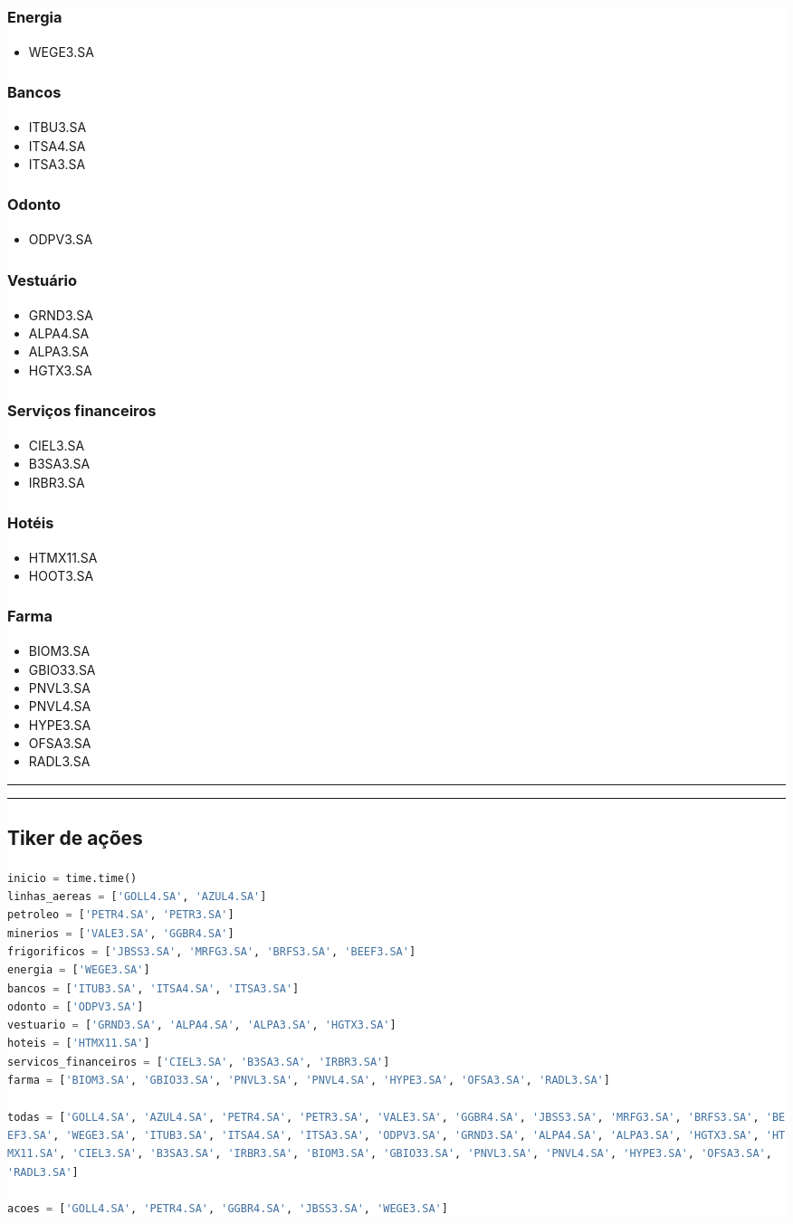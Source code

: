 ### Energia
- WEGE3.SA

### Bancos
- ITBU3.SA
- ITSA4.SA
- ITSA3.SA

### Odonto
- ODPV3.SA

### Vestuário
- GRND3.SA
- ALPA4.SA
- ALPA3.SA
- HGTX3.SA

### Serviços financeiros
- CIEL3.SA
- B3SA3.SA
- IRBR3.SA

### Hotéis
- HTMX11.SA
- HOOT3.SA

### Farma
- BIOM3.SA
- GBIO33.SA
- PNVL3.SA
- PNVL4.SA
- HYPE3.SA
- OFSA3.SA
- RADL3.SA

---

--- 
## Tiker de ações


```python
inicio = time.time()
linhas_aereas = ['GOLL4.SA', 'AZUL4.SA']
petroleo = ['PETR4.SA', 'PETR3.SA']
minerios = ['VALE3.SA', 'GGBR4.SA']
frigorificos = ['JBSS3.SA', 'MRFG3.SA', 'BRFS3.SA', 'BEEF3.SA']
energia = ['WEGE3.SA']
bancos = ['ITUB3.SA', 'ITSA4.SA', 'ITSA3.SA']
odonto = ['ODPV3.SA']
vestuario = ['GRND3.SA', 'ALPA4.SA', 'ALPA3.SA', 'HGTX3.SA']
hoteis = ['HTMX11.SA']
servicos_financeiros = ['CIEL3.SA', 'B3SA3.SA', 'IRBR3.SA']
farma = ['BIOM3.SA', 'GBIO33.SA', 'PNVL3.SA', 'PNVL4.SA', 'HYPE3.SA', 'OFSA3.SA', 'RADL3.SA']

todas = ['GOLL4.SA', 'AZUL4.SA', 'PETR4.SA', 'PETR3.SA', 'VALE3.SA', 'GGBR4.SA', 'JBSS3.SA', 'MRFG3.SA', 'BRFS3.SA', 'BEEF3.SA', 'WEGE3.SA', 'ITUB3.SA', 'ITSA4.SA', 'ITSA3.SA', 'ODPV3.SA', 'GRND3.SA', 'ALPA4.SA', 'ALPA3.SA', 'HGTX3.SA', 'HTMX11.SA', 'CIEL3.SA', 'B3SA3.SA', 'IRBR3.SA', 'BIOM3.SA', 'GBIO33.SA', 'PNVL3.SA', 'PNVL4.SA', 'HYPE3.SA', 'OFSA3.SA', 'RADL3.SA']

acoes = ['GOLL4.SA', 'PETR4.SA', 'GGBR4.SA', 'JBSS3.SA', 'WEGE3.SA']
```